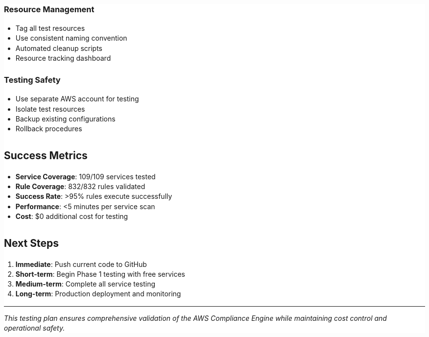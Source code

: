 ### Resource Management
- Tag all test resources
- Use consistent naming convention
- Automated cleanup scripts
- Resource tracking dashboard

### Testing Safety
- Use separate AWS account for testing
- Isolate test resources
- Backup existing configurations
- Rollback procedures

## Success Metrics

- **Service Coverage**: 109/109 services tested
- **Rule Coverage**: 832/832 rules validated
- **Success Rate**: >95% rules execute successfully
- **Performance**: <5 minutes per service scan
- **Cost**: $0 additional cost for testing

## Next Steps

1. **Immediate**: Push current code to GitHub
2. **Short-term**: Begin Phase 1 testing with free services
3. **Medium-term**: Complete all service testing
4. **Long-term**: Production deployment and monitoring

---

*This testing plan ensures comprehensive validation of the AWS Compliance Engine while maintaining cost control and operational safety.*
